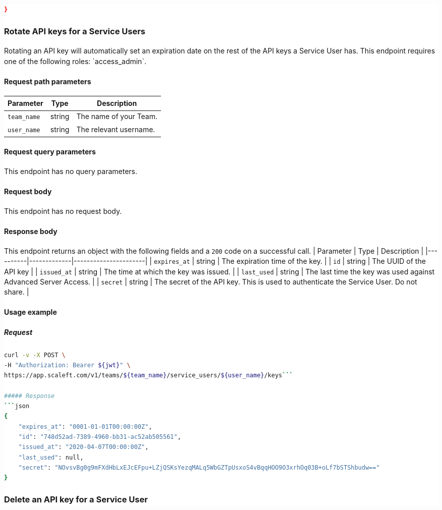 ```bash
}
```
### Rotate API keys for a Service Users

<ApiOperation method="POST" url="https://app.scaleft.com/v1/teams/${team_name}/service_users/${user_name}/keys" />
Rotating an API key will automatically set an expiration date on the rest of the API keys a Service User has.
This endpoint requires one of the following roles: `access_admin`.

#### Request path parameters

| Parameter | Type        | Description   |
| --------- | ----------- | ------------- |
| `team_name`   | string | The name of your Team. |
| `user_name`   | string | The relevant username. |


#### Request query parameters

This endpoint has no query parameters.

#### Request body

This endpoint has no request body.

#### Response body
This endpoint returns an object with the following fields and a `200` code on a successful call.
| Parameter | Type        | Description          |
|----------|-------------|----------------------|
| `expires_at`   | string | The expiration time of the key. |
| `id`   | string | The UUID of the API key |
| `issued_at`   | string | The time at which the key was issued. |
| `last_used`   | string | The last time the key was used against Advanced Server Access. |
| `secret`   | string | The secret of the API key. This is used to authenticate the Service User. Do not share. |

#### Usage example

##### Request

```bash
curl -v -X POST \
-H "Authorization: Bearer ${jwt}" \
https://app.scaleft.com/v1/teams/${team_name}/service_users/${user_name}/keys```

##### Response
```json
{
	"expires_at": "0001-01-01T00:00:00Z",
	"id": "748d52ad-7389-4960-bb31-ac52ab505561",
	"issued_at": "2020-04-07T00:00:00Z",
	"last_used": null,
	"secret": "NOvsvBg0g9mFXdHbLxEJcEFpu+LZjQSKsYezqMALq5WbGZTpUsxoS4vBqqHOO9O3xrhOq03B+oLf7bSTShbudw=="
}
```
### Delete an API key for a Service User
